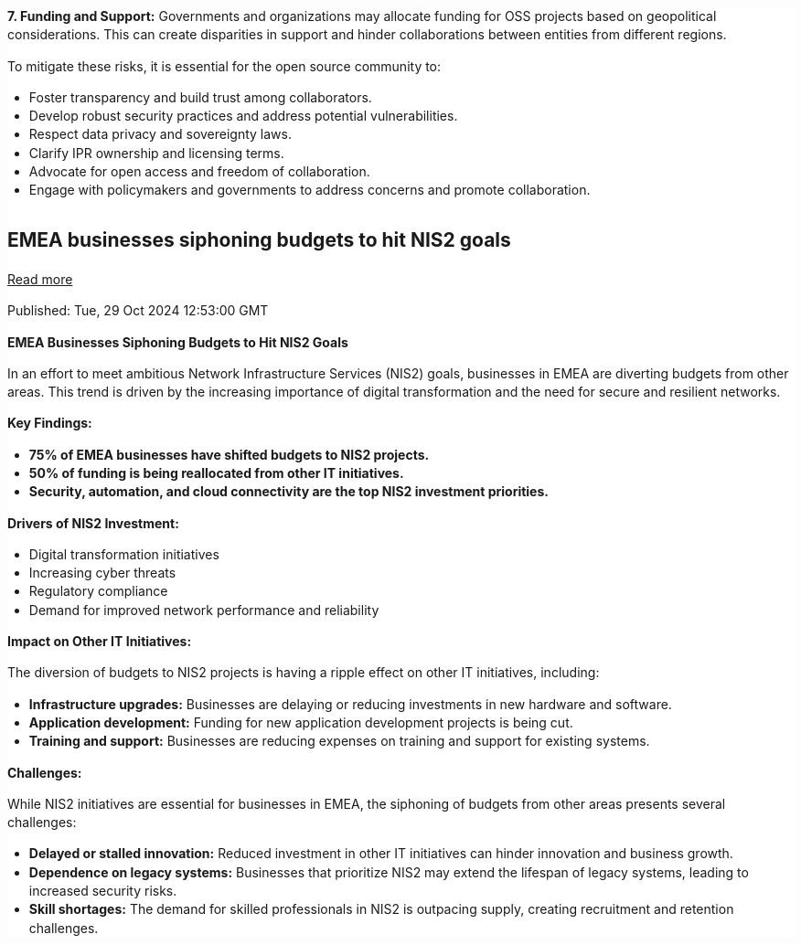 **7. Funding and Support:**
Governments and organizations may allocate funding for OSS projects based on geopolitical considerations. This can create disparities in support and hinder collaborations between entities from different regions.

To mitigate these risks, it is essential for the open source community to:

* Foster transparency and build trust among collaborators.
* Develop robust security practices and address potential vulnerabilities.
* Respect data privacy and sovereignty laws.
* Clarify IPR ownership and licensing terms.
* Advocate for open access and freedom of collaboration.
* Engage with policymakers and governments to address concerns and promote collaboration.

## EMEA businesses siphoning budgets to hit NIS2 goals
[Read more](https://www.computerweekly.com/news/366614699/EMEA-businesses-siphoning-budgets-to-hit-NIS2-goals)

Published: Tue, 29 Oct 2024 12:53:00 GMT

**EMEA Businesses Siphoning Budgets to Hit NIS2 Goals**

In an effort to meet ambitious Network Infrastructure Services (NIS2) goals, businesses in EMEA are diverting budgets from other areas. This trend is driven by the increasing importance of digital transformation and the need for secure and resilient networks.

**Key Findings:**

* **75% of EMEA businesses have shifted budgets to NIS2 projects.**
* **50% of funding is being reallocated from other IT initiatives.**
* **Security, automation, and cloud connectivity are the top NIS2 investment priorities.**

**Drivers of NIS2 Investment:**

* Digital transformation initiatives
* Increasing cyber threats
* Regulatory compliance
* Demand for improved network performance and reliability

**Impact on Other IT Initiatives:**

The diversion of budgets to NIS2 projects is having a ripple effect on other IT initiatives, including:

* **Infrastructure upgrades:** Businesses are delaying or reducing investments in new hardware and software.
* **Application development:** Funding for new application development projects is being cut.
* **Training and support:** Businesses are reducing expenses on training and support for existing systems.

**Challenges:**

While NIS2 initiatives are essential for businesses in EMEA, the siphoning of budgets from other areas presents several challenges:

* **Delayed or stalled innovation:** Reduced investment in other IT initiatives can hinder innovation and business growth.
* **Dependence on legacy systems:** Businesses that prioritize NIS2 may extend the lifespan of legacy systems, leading to increased security risks.
* **Skill shortages:** The demand for skilled professionals in NIS2 is outpacing supply, creating recruitment and retention challenges.
